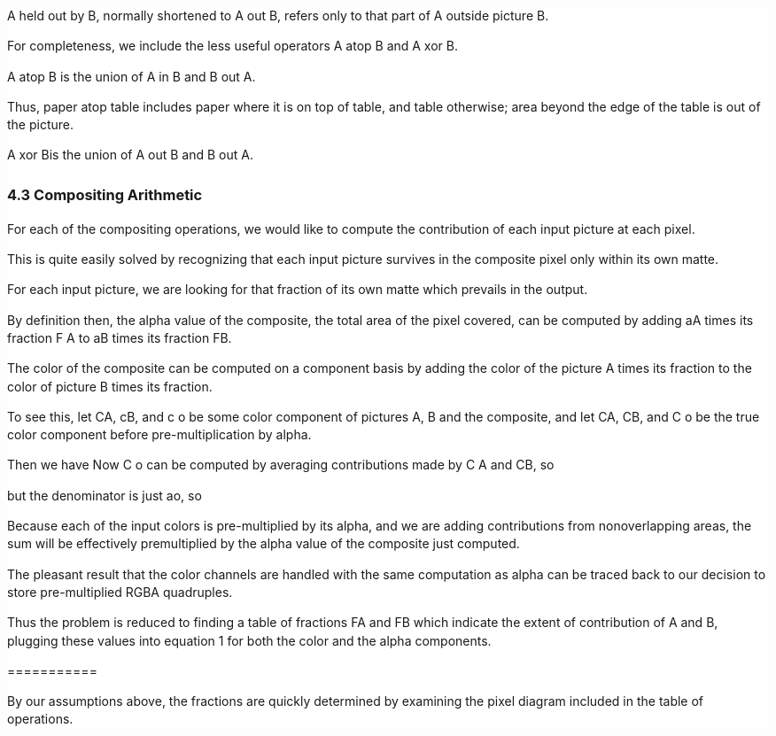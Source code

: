    A held out by B, normally shortened to A out B, refers only to that part of A outside picture B. 
   
   For completeness, we include the less useful operators A atop B and A xor B.
    
   A atop B is the union of A in B and B out A.
    
   Thus, paper atop table includes paper where it is on top of table, and table otherwise; area beyond the edge of the table is out of the picture.
   
  A xor Bis the union of A out B and B out A. 
  
  
  
### 4.3 Compositing Arithmetic

For each of the compositing operations, we would like to compute the contribution of each input picture at each pixel. 

This is quite easily solved by recognizing that each input picture survives in the composite pixel only within its own matte.
 
For each input picture, we are looking for that fraction of its own matte which prevails in the output.

  By definition then, the alpha value of the composite, the total area of the pixel covered, can be computed by
adding aA times its fraction F A to aB times its fraction  FB.



The color of the composite can be computed on a component basis by adding the color of the picture A times
its fraction to the color of picture B times its fraction.


To see this, let CA, cB, and c o be some color component of pictures A, B and the composite, and let CA, CB, and
C o be the true color component before pre-multiplication by alpha. 

Then we have Now C o can be computed by averaging contributions made by C A and CB, so


but the denominator is just ao, so 



Because each of the input colors is pre-multiplied by its alpha, and we are adding contributions from nonoverlapping areas, the sum will be effectively premultiplied by the alpha value of the composite just computed.
 
 The pleasant result that the color channels are handled with the same computation as alpha can be traced back to our decision to store pre-multiplied RGBA quadruples.
  
  Thus the problem is reduced to finding a table of fractions FA and FB which indicate the extent of contribution of A and B, plugging these values into equation 1 for both the color and the alpha components. 
  
 ===========
 
 By our assumptions above, the fractions are quickly determined by examining the pixel diagram included in the table of operations. 
 
 